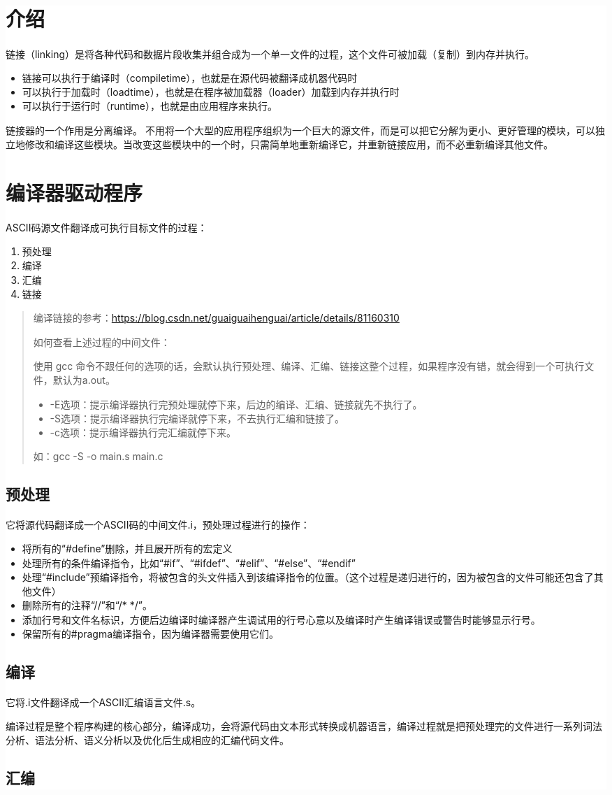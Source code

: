 # 介绍

链接（linking）是将各种代码和数据片段收集并组合成为一个单一文件的过程，这个文件可被加载（复制）到内存并执行。

-   链接可以执行于编译时（compiletime），也就是在源代码被翻译成机器代码时
-   可以执行于加载时（loadtime），也就是在程序被加载器（loader）加载到内存并执行时
-   可以执行于运行时（runtime），也就是由应用程序来执行。

链接器的一个作用是分离编译。
不用将一个大型的应用程序组织为一个巨大的源文件，而是可以把它分解为更小、更好管理的模块，可以独立地修改和编译这些模块。当改变这些模块中的一个时，只需简单地重新编译它，并重新链接应用，而不必重新编译其他文件。

# 编译器驱动程序

ASCII码源文件翻译成可执行目标文件的过程：

1.  预处理
2.  编译
3.  汇编
4.  链接

>   编译链接的参考：https://blog.csdn.net/guaiguaihenguai/article/details/81160310
>
>   如何查看上述过程的中间文件：
>
>   使用 gcc 命令不跟任何的选项的话，会默认执行预处理、编译、汇编、链接这整个过程，如果程序没有错，就会得到一个可执行文件，默认为a.out。
>
>   -   -E选项：提示编译器执行完预处理就停下来，后边的编译、汇编、链接就先不执行了。
>   -   -S选项：提示编译器执行完编译就停下来，不去执行汇编和链接了。
>   -   -c选项：提示编译器执行完汇编就停下来。
>
>   如：gcc -S -o main.s main.c

## 预处理

它将源代码翻译成一个ASCII码的中间文件.i，预处理过程进行的操作：

-   将所有的“#define”删除，并且展开所有的宏定义
-   处理所有的条件编译指令，比如“#if”、“#ifdef”、“#elif”、“#else”、“#endif”
-   处理“#include”预编译指令，将被包含的头文件插入到该编译指令的位置。（这个过程是递归进行的，因为被包含的文件可能还包含了其他文件）
-   删除所有的注释“//”和“/* */”。
-   添加行号和文件名标识，方便后边编译时编译器产生调试用的行号心意以及编译时产生编译错误或警告时能够显示行号。
-   保留所有的#pragma编译指令，因为编译器需要使用它们。

## 编译

它将.i文件翻译成一个ASCII汇编语言文件.s。

编译过程是整个程序构建的核心部分，编译成功，会将源代码由文本形式转换成机器语言，编译过程就是把预处理完的文件进行一系列词法分析、语法分析、语义分析以及优化后生成相应的汇编代码文件。

## 汇编
